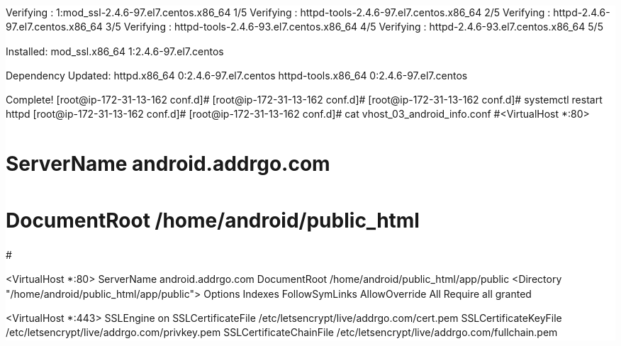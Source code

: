   Verifying  : 1:mod_ssl-2.4.6-97.el7.centos.x86_64                                                                                                                                                                       1/5
  Verifying  : httpd-tools-2.4.6-97.el7.centos.x86_64                                                                                                                                                                     2/5
  Verifying  : httpd-2.4.6-97.el7.centos.x86_64                                                                                                                                                                           3/5
  Verifying  : httpd-tools-2.4.6-93.el7.centos.x86_64                                                                                                                                                                     4/5
  Verifying  : httpd-2.4.6-93.el7.centos.x86_64                                                                                                                                                                           5/5

Installed:
  mod_ssl.x86_64 1:2.4.6-97.el7.centos

Dependency Updated:
  httpd.x86_64 0:2.4.6-97.el7.centos                                                                         httpd-tools.x86_64 0:2.4.6-97.el7.centos

Complete!
[root@ip-172-31-13-162 conf.d]#
[root@ip-172-31-13-162 conf.d]#
[root@ip-172-31-13-162 conf.d]# systemctl restart httpd
[root@ip-172-31-13-162 conf.d]#
[root@ip-172-31-13-162 conf.d]# cat vhost_03_android_info.conf
#<VirtualHost *:80>
#    ServerName   android.addrgo.com
#    DocumentRoot /home/android/public_html
#</VirtualHost>

<VirtualHost *:80>
    ServerName android.addrgo.com
    DocumentRoot /home/android/public_html/app/public
       <Directory "/home/android/public_html/app/public">
               Options Indexes FollowSymLinks
               AllowOverride All
               Require all granted
       </Directory>
</VirtualHost>


<VirtualHost *:443>
    SSLEngine on
    SSLCertificateFile /etc/letsencrypt/live/addrgo.com/cert.pem
    SSLCertificateKeyFile /etc/letsencrypt/live/addrgo.com/privkey.pem
    SSLCertificateChainFile /etc/letsencrypt/live/addrgo.com/fullchain.pem
